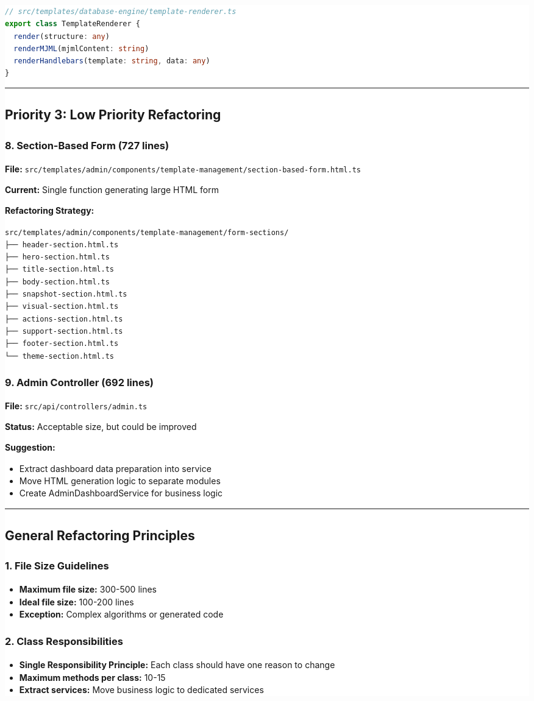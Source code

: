 ```typescript
// src/templates/database-engine/template-renderer.ts
export class TemplateRenderer {
  render(structure: any)
  renderMJML(mjmlContent: string)
  renderHandlebars(template: string, data: any)
}
```

---

## Priority 3: Low Priority Refactoring

### 8. Section-Based Form (727 lines)
**File:** `src/templates/admin/components/template-management/section-based-form.html.ts`

**Current:** Single function generating large HTML form

**Refactoring Strategy:**
```
src/templates/admin/components/template-management/form-sections/
├── header-section.html.ts
├── hero-section.html.ts
├── title-section.html.ts
├── body-section.html.ts
├── snapshot-section.html.ts
├── visual-section.html.ts
├── actions-section.html.ts
├── support-section.html.ts
├── footer-section.html.ts
└── theme-section.html.ts
```

### 9. Admin Controller (692 lines)
**File:** `src/api/controllers/admin.ts`

**Status:** Acceptable size, but could be improved

**Suggestion:** 
- Extract dashboard data preparation into service
- Move HTML generation logic to separate modules
- Create AdminDashboardService for business logic

---

## General Refactoring Principles

### 1. File Size Guidelines
- **Maximum file size:** 300-500 lines
- **Ideal file size:** 100-200 lines
- **Exception:** Complex algorithms or generated code

### 2. Class Responsibilities
- **Single Responsibility Principle:** Each class should have one reason to change
- **Maximum methods per class:** 10-15
- **Extract services:** Move business logic to dedicated services
